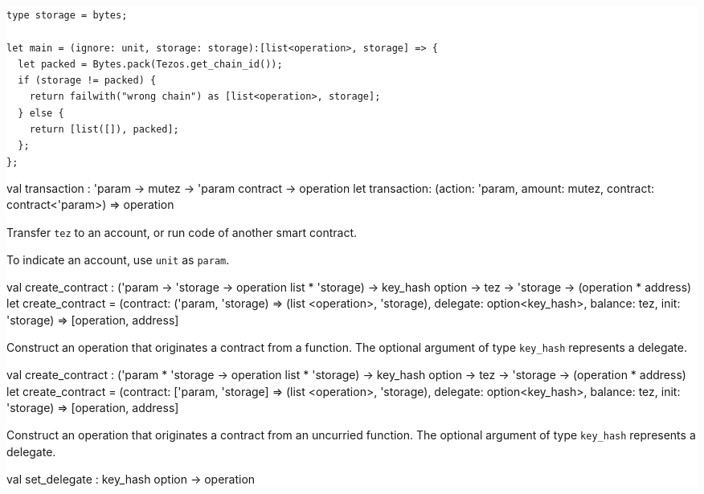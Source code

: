 ```jsligo group=k
type storage = bytes;

let main = (ignore: unit, storage: storage):[list<operation>, storage] => {
  let packed = Bytes.pack(Tezos.get_chain_id());
  if (storage != packed) {
    return failwith("wrong chain") as [list<operation>, storage];
  } else {
    return [list([]), packed];
  };
};
```

</Syntax>

<SyntaxTitle syntax="cameligo">
val transaction : 'param -> mutez -> 'param contract -> operation
</SyntaxTitle>

<SyntaxTitle syntax="jsligo">
let transaction: (action: &apos;param, amount: mutez, contract: contract&lt;&apos;param&gt;) => operation
</SyntaxTitle>

Transfer `tez` to an account, or run code of another smart contract.

To indicate an account, use `unit` as `param`.

<SyntaxTitle syntax="cameligo">
val create_contract : ('param -> 'storage -> operation list * 'storage) -> key_hash option -> tez -> 'storage -> (operation * address)
</SyntaxTitle>

<SyntaxTitle syntax="jsligo">
let create_contract = (contract: ('param, 'storage) => (list &lt;operation&gt;, &apos;storage), delegate: option&lt;key_hash&gt;, balance: tez, init: 'storage) => [operation, address]
</SyntaxTitle>

Construct an operation that originates a contract from a function. The
optional argument of type `key_hash` represents a delegate.

<SyntaxTitle syntax="cameligo">
val create_contract : ('param * 'storage -> operation list * 'storage) -> key_hash option -> tez -> 'storage -> (operation * address)
</SyntaxTitle>

<SyntaxTitle syntax="jsligo">
let create_contract = (contract: ['param, 'storage] => (list &lt;operation&gt;, &apos;storage), delegate: option&lt;key_hash&gt;, balance: tez, init: 'storage) => [operation, address]
</SyntaxTitle>

Construct an operation that originates a contract from an uncurried function. The
optional argument of type `key_hash` represents a delegate.

<SyntaxTitle syntax="cameligo">
val set_delegate : key_hash option -> operation
</SyntaxTitle>
